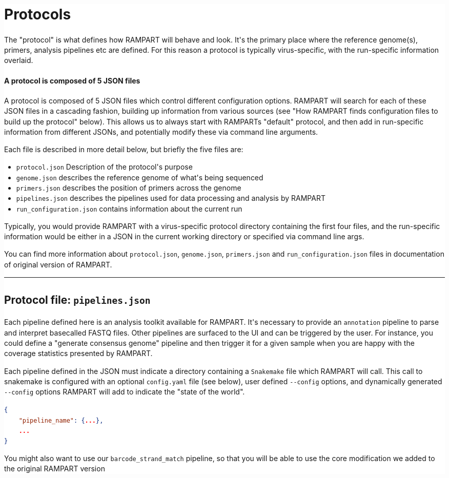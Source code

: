 # Protocols

The "protocol" is what defines how RAMPART will behave and look.
It's the primary place where the reference genome(s), primers, analysis pipelines etc are defined.
For this reason a protocol is typically virus-specific, with the run-specific information overlaid.


#### A protocol is composed of 5 JSON files

A protocol is composed of 5 JSON files which control different configuration options.
RAMPART will search for each of these JSON files in a cascading fashion, building up information from various sources (see "How RAMPART finds configuration files to build up the protocol" below).
This allows us to always start with RAMPARTs "default" protocol, and then add in run-specific information from different JSONs, and potentially modify these via command line arguments.


Each file is described in more detail below, but briefly the five files are:
* `protocol.json` Description of the protocol's purpose
* `genome.json` describes the reference genome of what's being sequenced
* `primers.json` describes the position of primers across the genome
* `pipelines.json` describes the pipelines used for data processing and analysis by RAMPART
* `run_configuration.json` contains information about the current run


Typically, you would provide RAMPART with a virus-specific protocol directory containing the first four files, and the run-specific information would be either in a JSON in the current working directory or specified via command line args.

You can find more information about `protocol.json`, `genome.json`,  `primers.json` and `run_configuration.json` files in documentation of original version of RAMPART.

---
## Protocol file: `pipelines.json`

Each pipeline defined here is an analysis toolkit available for RAMPART.
It's necessary to provide an `annotation` pipeline to parse and interpret basecalled FASTQ files.
Other pipelines are surfaced to the UI and can be triggered by the user.
For instance, you could define a "generate consensus genome" pipeline and then trigger it for a given sample when you are happy with the coverage statistics presented by RAMPART.


Each pipeline defined in the JSON must indicate a directory containing a `Snakemake` file which RAMPART will call. This call to snakemake is configured with an optional `config.yaml` file (see below), user defined `--config` options, and dynamically generated `--config` options RAMPART will add to indicate the "state of the world".


```json
{
    "pipeline_name": {...},
    ...
}
```

You might also want to use our `barcode_strand_match` pipeline, so that you will be able to use the core modification we added to the original RAMPART version
